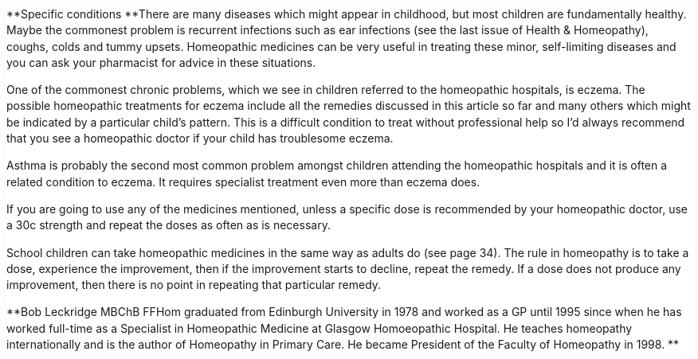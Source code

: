 **Specific conditions
**There are many diseases which might appear in childhood, but most children are fundamentally healthy. Maybe the commonest problem is recurrent infections such as ear infections (see the last issue of Health & Homeopathy), coughs, colds and tummy upsets. Homeopathic medicines can be very useful in treating these minor, self-limiting diseases and you can ask your pharmacist for advice in these situations.

One of the commonest chronic problems, which we see in children referred to the homeopathic hospitals, is eczema. The possible homeopathic treatments for eczema include all the remedies discussed in this article so far and many others which might be indicated by a particular child’s pattern. This is a difficult condition to treat without professional help so I’d always recommend that you see a homeopathic doctor if your child has troublesome eczema.

Asthma is probably the second most common problem amongst children attending the homeopathic hospitals and it is often a related condition to eczema. It requires specialist treatment even more than eczema does.

If you are going to use any of the medicines mentioned, unless a specific dose is recommended by your homeopathic doctor, use a 30c strength and repeat the doses as often as is necessary.

School children can take homeopathic medicines in the same way as adults do (see page 34). The rule in homeopathy is to take a dose, experience the improvement, then if the improvement starts to decline, repeat the remedy. If a dose does not produce any improvement, then there is no point in repeating that particular remedy.

**Bob Leckridge MBChB FFHom graduated from Edinburgh University in 1978 and worked as a GP until 1995 since when he has worked full-time as a Specialist in Homeopathic Medicine at Glasgow Homoeopathic Hospital. He teaches homeopathy internationally and is the author of Homeopathy in Primary Care. He became President of the Faculty of Homeopathy in 1998.
**

